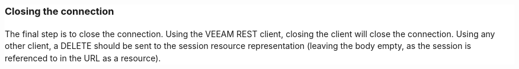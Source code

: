 ### Closing the connection
The final step is to close the connection. Using the VEEAM REST client, closing the client will close the connection. Using any other client, a DELETE should be sent to the session resource representation (leaving the body empty, as the session is referenced to in the URL as a resource).